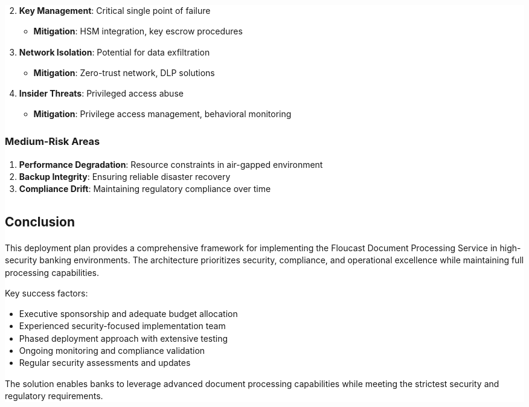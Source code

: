2. **Key Management**: Critical single point of failure
   - **Mitigation**: HSM integration, key escrow procedures
   
3. **Network Isolation**: Potential for data exfiltration
   - **Mitigation**: Zero-trust network, DLP solutions

4. **Insider Threats**: Privileged access abuse
   - **Mitigation**: Privilege access management, behavioral monitoring

### Medium-Risk Areas
1. **Performance Degradation**: Resource constraints in air-gapped environment
2. **Backup Integrity**: Ensuring reliable disaster recovery
3. **Compliance Drift**: Maintaining regulatory compliance over time

## Conclusion

This deployment plan provides a comprehensive framework for implementing the Floucast Document Processing Service in high-security banking environments. The architecture prioritizes security, compliance, and operational excellence while maintaining full processing capabilities.

Key success factors:
- Executive sponsorship and adequate budget allocation
- Experienced security-focused implementation team
- Phased deployment approach with extensive testing
- Ongoing monitoring and compliance validation
- Regular security assessments and updates

The solution enables banks to leverage advanced document processing capabilities while meeting the strictest security and regulatory requirements.